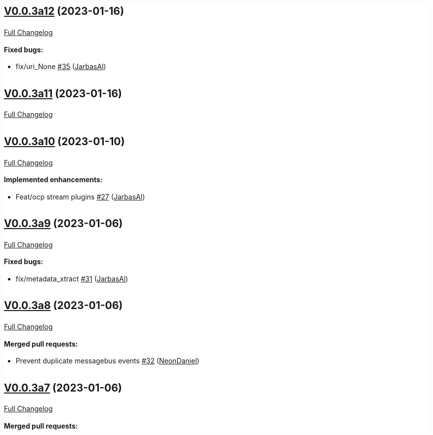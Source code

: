 ## [V0.0.3a12](https://github.com/OpenVoiceOS/ovos-ocp-audio-plugin/tree/V0.0.3a12) (2023-01-16)

[Full Changelog](https://github.com/OpenVoiceOS/ovos-ocp-audio-plugin/compare/V0.0.3a11...V0.0.3a12)

**Fixed bugs:**

- fix/uri\_None [\#35](https://github.com/OpenVoiceOS/ovos-ocp-audio-plugin/pull/35) ([JarbasAl](https://github.com/JarbasAl))

## [V0.0.3a11](https://github.com/OpenVoiceOS/ovos-ocp-audio-plugin/tree/V0.0.3a11) (2023-01-16)

[Full Changelog](https://github.com/OpenVoiceOS/ovos-ocp-audio-plugin/compare/V0.0.3a10...V0.0.3a11)

## [V0.0.3a10](https://github.com/OpenVoiceOS/ovos-ocp-audio-plugin/tree/V0.0.3a10) (2023-01-10)

[Full Changelog](https://github.com/OpenVoiceOS/ovos-ocp-audio-plugin/compare/V0.0.3a9...V0.0.3a10)

**Implemented enhancements:**

- Feat/ocp stream plugins [\#27](https://github.com/OpenVoiceOS/ovos-ocp-audio-plugin/pull/27) ([JarbasAl](https://github.com/JarbasAl))

## [V0.0.3a9](https://github.com/OpenVoiceOS/ovos-ocp-audio-plugin/tree/V0.0.3a9) (2023-01-06)

[Full Changelog](https://github.com/OpenVoiceOS/ovos-ocp-audio-plugin/compare/V0.0.3a8...V0.0.3a9)

**Fixed bugs:**

- fix/metadata\_xtract [\#31](https://github.com/OpenVoiceOS/ovos-ocp-audio-plugin/pull/31) ([JarbasAl](https://github.com/JarbasAl))

## [V0.0.3a8](https://github.com/OpenVoiceOS/ovos-ocp-audio-plugin/tree/V0.0.3a8) (2023-01-06)

[Full Changelog](https://github.com/OpenVoiceOS/ovos-ocp-audio-plugin/compare/V0.0.3a7...V0.0.3a8)

**Merged pull requests:**

- Prevent duplicate messagebus events [\#32](https://github.com/OpenVoiceOS/ovos-ocp-audio-plugin/pull/32) ([NeonDaniel](https://github.com/NeonDaniel))

## [V0.0.3a7](https://github.com/OpenVoiceOS/ovos-ocp-audio-plugin/tree/V0.0.3a7) (2023-01-06)

[Full Changelog](https://github.com/OpenVoiceOS/ovos-ocp-audio-plugin/compare/V0.0.3a6...V0.0.3a7)

**Merged pull requests:**
